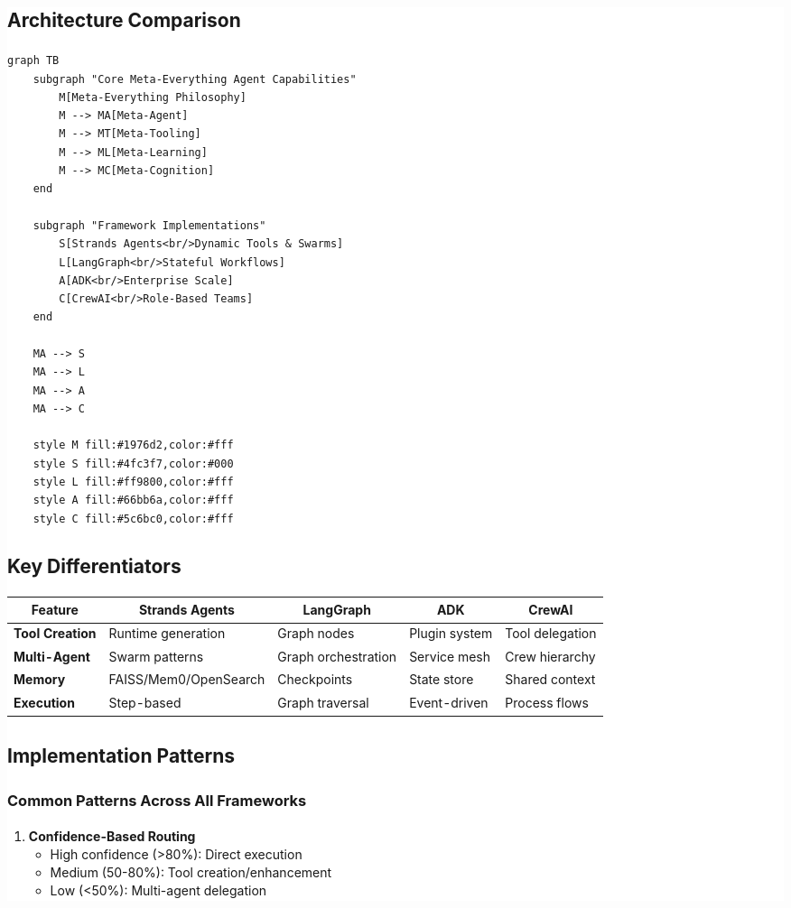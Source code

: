 ## Architecture Comparison

```mermaid
graph TB
    subgraph "Core Meta-Everything Agent Capabilities"
        M[Meta-Everything Philosophy]
        M --> MA[Meta-Agent]
        M --> MT[Meta-Tooling]
        M --> ML[Meta-Learning]
        M --> MC[Meta-Cognition]
    end

    subgraph "Framework Implementations"
        S[Strands Agents<br/>Dynamic Tools & Swarms]
        L[LangGraph<br/>Stateful Workflows]
        A[ADK<br/>Enterprise Scale]
        C[CrewAI<br/>Role-Based Teams]
    end

    MA --> S
    MA --> L
    MA --> A
    MA --> C

    style M fill:#1976d2,color:#fff
    style S fill:#4fc3f7,color:#000
    style L fill:#ff9800,color:#fff
    style A fill:#66bb6a,color:#fff
    style C fill:#5c6bc0,color:#fff
```

## Key Differentiators

| Feature | Strands Agents | LangGraph | ADK | CrewAI |
|---------|---------------|-----------|-----|---------|
| **Tool Creation** | Runtime generation | Graph nodes | Plugin system | Tool delegation |
| **Multi-Agent** | Swarm patterns | Graph orchestration | Service mesh | Crew hierarchy |
| **Memory** | FAISS/Mem0/OpenSearch | Checkpoints | State store | Shared context |
| **Execution** | Step-based | Graph traversal | Event-driven | Process flows |

## Implementation Patterns

### Common Patterns Across All Frameworks

1. **Confidence-Based Routing**
   - High confidence (>80%): Direct execution
   - Medium (50-80%): Tool creation/enhancement
   - Low (<50%): Multi-agent delegation
